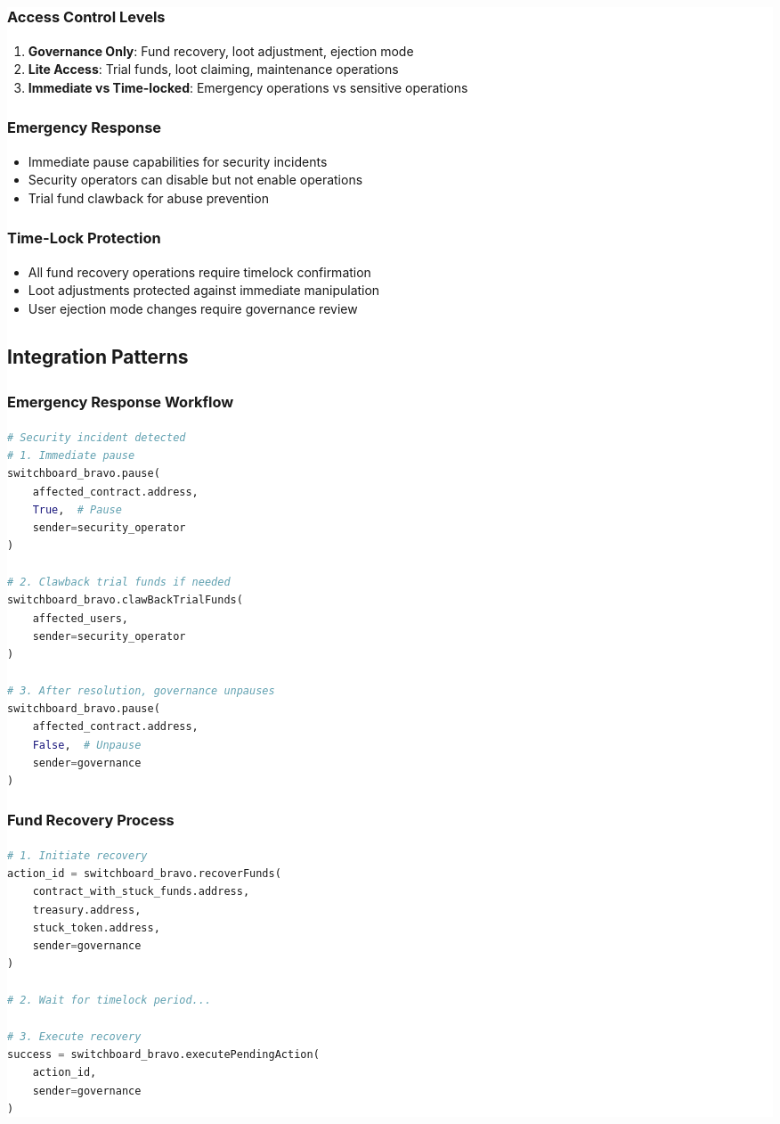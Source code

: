 ### Access Control Levels
1. **Governance Only**: Fund recovery, loot adjustment, ejection mode
2. **Lite Access**: Trial funds, loot claiming, maintenance operations
3. **Immediate vs Time-locked**: Emergency operations vs sensitive operations

### Emergency Response
- Immediate pause capabilities for security incidents
- Security operators can disable but not enable operations
- Trial fund clawback for abuse prevention

### Time-Lock Protection
- All fund recovery operations require timelock confirmation
- Loot adjustments protected against immediate manipulation
- User ejection mode changes require governance review

## Integration Patterns

### Emergency Response Workflow
```python
# Security incident detected
# 1. Immediate pause
switchboard_bravo.pause(
    affected_contract.address,
    True,  # Pause
    sender=security_operator
)

# 2. Clawback trial funds if needed
switchboard_bravo.clawBackTrialFunds(
    affected_users,
    sender=security_operator
)

# 3. After resolution, governance unpauses
switchboard_bravo.pause(
    affected_contract.address,
    False,  # Unpause
    sender=governance
)
```

### Fund Recovery Process
```python
# 1. Initiate recovery
action_id = switchboard_bravo.recoverFunds(
    contract_with_stuck_funds.address,
    treasury.address,
    stuck_token.address,
    sender=governance
)

# 2. Wait for timelock period...

# 3. Execute recovery
success = switchboard_bravo.executePendingAction(
    action_id,
    sender=governance
)
```
